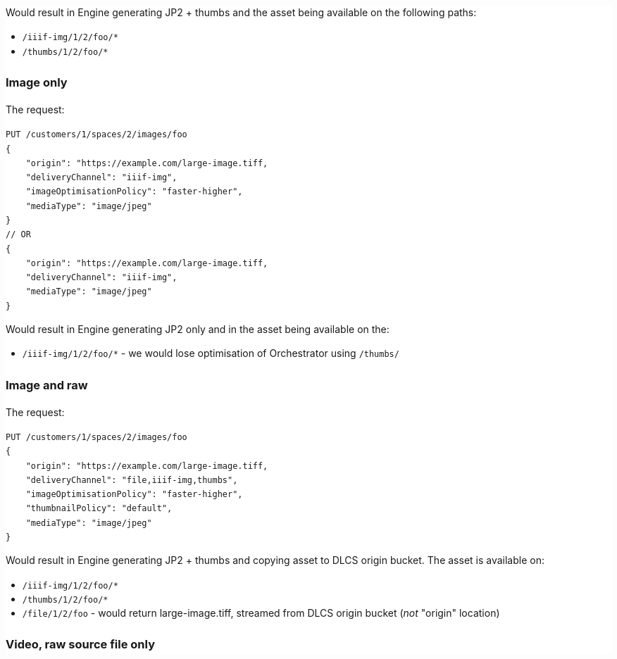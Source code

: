 ```
```

Would result in Engine generating JP2 + thumbs and the asset being available on the following paths:

* `/iiif-img/1/2/foo/*`
* `/thumbs/1/2/foo/*`

### Image only

The request:

```
PUT /customers/1/spaces/2/images/foo
{
    "origin": "https://example.com/large-image.tiff,
    "deliveryChannel": "iiif-img",
    "imageOptimisationPolicy": "faster-higher",
    "mediaType": "image/jpeg"
}
// OR
{
    "origin": "https://example.com/large-image.tiff,
    "deliveryChannel": "iiif-img",
    "mediaType": "image/jpeg"
}
```

Would result in Engine generating JP2 only and in the asset being available on the:

* `/iiif-img/1/2/foo/*` - we would lose optimisation of Orchestrator using `/thumbs/`

### Image and raw

The request:

```
PUT /customers/1/spaces/2/images/foo
{
    "origin": "https://example.com/large-image.tiff,
    "deliveryChannel": "file,iiif-img,thumbs",
    "imageOptimisationPolicy": "faster-higher",
    "thumbnailPolicy": "default",
    "mediaType": "image/jpeg"
}
```

Would result in Engine generating JP2 + thumbs and copying asset to DLCS origin bucket. The asset is available on:

* `/iiif-img/1/2/foo/*`
* `/thumbs/1/2/foo/*`
* `/file/1/2/foo` - would return large-image.tiff, streamed from DLCS origin bucket (_not_ "origin" location)

### Video, raw source file only
